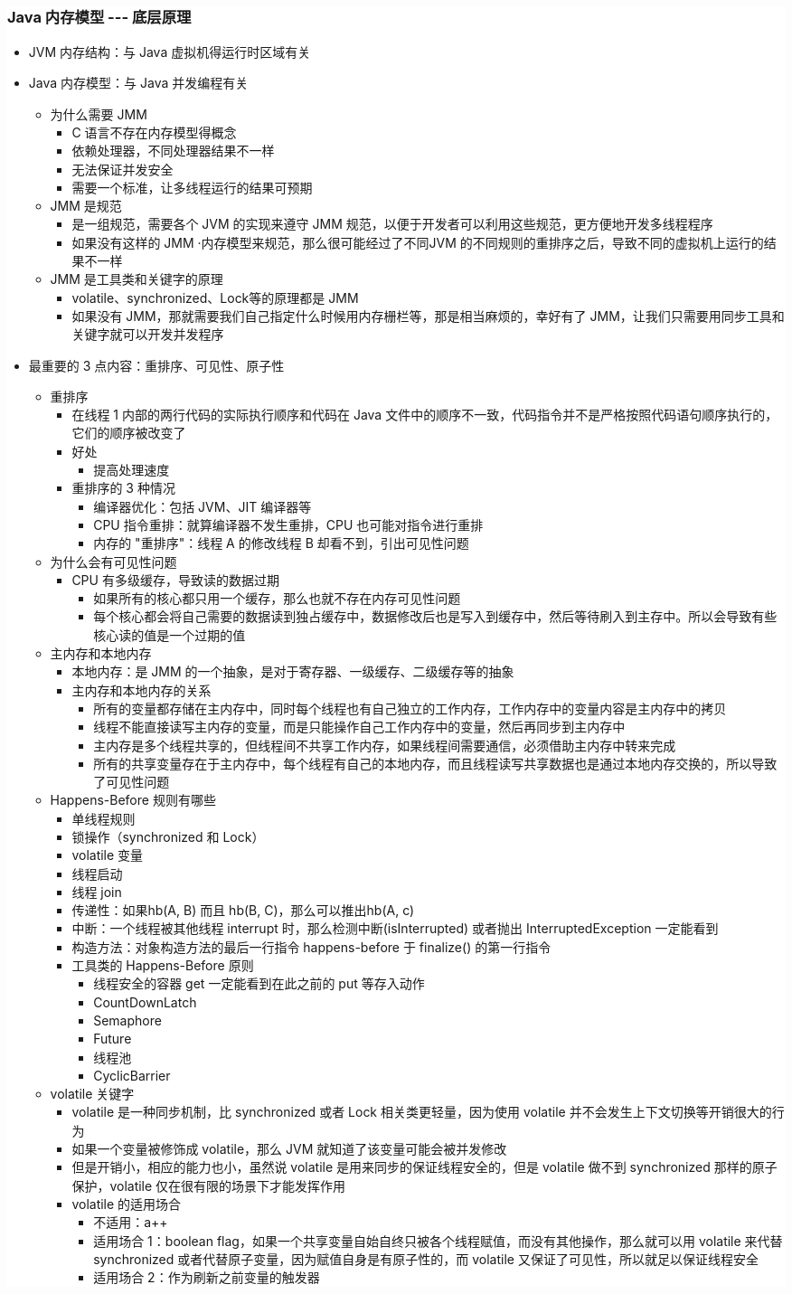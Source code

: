 ### Java 内存模型 --- 底层原理

- JVM 内存结构：与 Java 虚拟机得运行时区域有关

- Java 内存模型：与 Java 并发编程有关

  - 为什么需要 JMM
    - C 语言不存在内存模型得概念
    - 依赖处理器，不同处理器结果不一样
    - 无法保证并发安全
    - 需要一个标准，让多线程运行的结果可预期
  - JMM 是规范
    - 是一组规范，需要各个 JVM 的实现来遵守 JMM 规范，以便于开发者可以利用这些规范，更方便地开发多线程程序
    - 如果没有这样的 JMM ·内存模型来规范，那么很可能经过了不同JVM 的不同规则的重排序之后，导致不同的虚拟机上运行的结果不一样
  - JMM 是工具类和关键字的原理
    - volatile、synchronized、Lock等的原理都是 JMM
    - 如果没有 JMM，那就需要我们自己指定什么时候用内存栅栏等，那是相当麻烦的，幸好有了 JMM，让我们只需要用同步工具和关键字就可以开发并发程序

- 最重要的 3 点内容：重排序、可见性、原子性

  - 重排序
    - 在线程 1 内部的两行代码的实际执行顺序和代码在 Java 文件中的顺序不一致，代码指令并不是严格按照代码语句顺序执行的，它们的顺序被改变了
    - 好处
      - 提高处理速度
    - 重排序的 3 种情况
      - 编译器优化：包括 JVM、JIT 编译器等
      - CPU 指令重排：就算编译器不发生重排，CPU 也可能对指令进行重排
      - 内存的 "重排序"：线程 A 的修改线程 B 却看不到，引出可见性问题
  - 为什么会有可见性问题
    - CPU 有多级缓存，导致读的数据过期
      - 如果所有的核心都只用一个缓存，那么也就不存在内存可见性问题
      - 每个核心都会将自己需要的数据读到独占缓存中，数据修改后也是写入到缓存中，然后等待刷入到主存中。所以会导致有些核心读的值是一个过期的值
  - 主内存和本地内存
    - 本地内存：是 JMM 的一个抽象，是对于寄存器、一级缓存、二级缓存等的抽象
    - 主内存和本地内存的关系
      - 所有的变量都存储在主内存中，同时每个线程也有自己独立的工作内存，工作内存中的变量内容是主内存中的拷贝
      - 线程不能直接读写主内存的变量，而是只能操作自己工作内存中的变量，然后再同步到主内存中
      - 主内存是多个线程共享的，但线程间不共享工作内存，如果线程间需要通信，必须借助主内存中转来完成
      - 所有的共享变量存在于主内存中，每个线程有自己的本地内存，而且线程读写共享数据也是通过本地内存交换的，所以导致了可见性问题
  - Happens-Before 规则有哪些
    - 单线程规则
    - 锁操作（synchronized 和 Lock）
    - volatile 变量
    - 线程启动
    - 线程 join
    - 传递性：如果hb(A, B) 而且 hb(B, C)，那么可以推出hb(A, c)
    - 中断：一个线程被其他线程 interrupt 时，那么检测中断(isInterrupted) 或者抛出 InterruptedException 一定能看到
    - 构造方法：对象构造方法的最后一行指令 happens-before 于 finalize() 的第一行指令
    - 工具类的 Happens-Before 原则
      - 线程安全的容器 get 一定能看到在此之前的 put 等存入动作
      - CountDownLatch
      - Semaphore
      - Future
      - 线程池
      - CyclicBarrier
  - volatile 关键字
    - volatile 是一种同步机制，比 synchronized 或者 Lock 相关类更轻量，因为使用 volatile 并不会发生上下文切换等开销很大的行为
    - 如果一个变量被修饰成 volatile，那么 JVM 就知道了该变量可能会被并发修改
    - 但是开销小，相应的能力也小，虽然说 volatile 是用来同步的保证线程安全的，但是 volatile 做不到 synchronized 那样的原子保护，volatile 仅在很有限的场景下才能发挥作用
    - volatile 的适用场合
      - 不适用：a++
      - 适用场合 1：boolean flag，如果一个共享变量自始自终只被各个线程赋值，而没有其他操作，那么就可以用 volatile 来代替 synchronized 或者代替原子变量，因为赋值自身是有原子性的，而 volatile 又保证了可见性，所以就足以保证线程安全
      - 适用场合 2：作为刷新之前变量的触发器